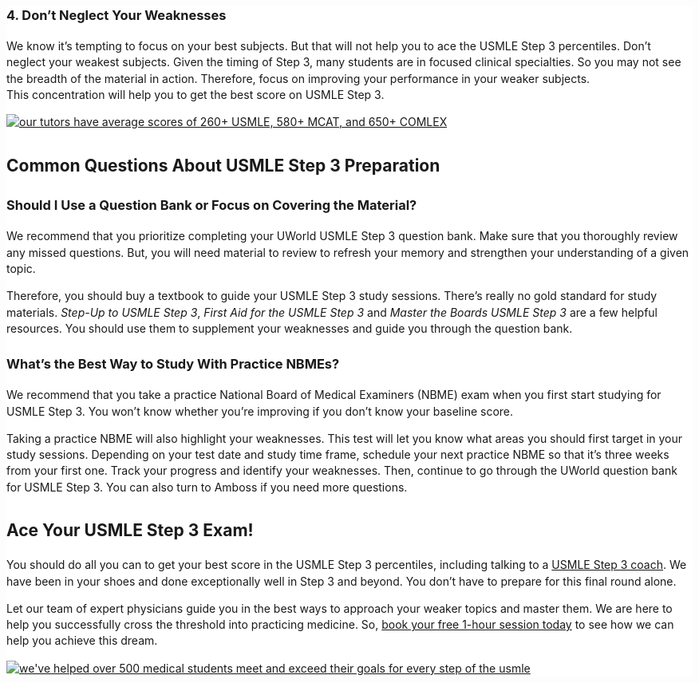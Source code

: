 ### 4\. Don’t Neglect Your Weaknesses

We know it’s tempting to focus on your best subjects. But that will not help you to ace the USMLE Step 3 percentiles. Don’t neglect your weakest subjects. Given the timing of Step 3, many students are in focused clinical specialties. So you may not see the breadth of the material in action. Therefore, focus on improving your performance in your weaker subjects. This concentration will help you to get the best score on USMLE Step 3.

[![our tutors have average scores of 260+ USMLE, 580+ MCAT, and 650+ COMLEX](https://i2xfwztd2ksbegse.public.blob.vercel-storage.com/wp/2022/06/05-our-tutors-have-average-scores.png)](https://www.medlearnity.com/our-tutors/)

## Common Questions About USMLE Step 3 Preparation

### Should I Use a Question Bank or Focus on Covering the Material?

We recommend that you prioritize completing your UWorld USMLE Step 3 question bank. Make sure that you thoroughly review any missed questions. But, you will need material to review to refresh your memory and strengthen your understanding of a given topic.

Therefore, you should buy a textbook to guide your USMLE Step 3 study sessions. There’s really no gold standard for study materials. *Step-Up to USMLE Step 3*, *First Aid for the USMLE* *Step 3* and *Master the Boards USMLE Step* *3* are a few helpful resources. You should use them to supplement your weaknesses and guide you through the question bank.

### What’s the Best Way to Study With Practice NBMEs?

We recommend that you take a practice National Board of Medical Examiners (NBME) exam when you first start studying for USMLE Step 3. You won’t know whether you’re improving if you don’t know your baseline score.

Taking a practice NBME will also highlight your weaknesses. This test will let you know what areas you should first target in your study sessions. Depending on your test date and study time frame, schedule your next practice NBME so that it’s three weeks from your first one. Track your progress and identify your weaknesses. Then, continue to go through the UWorld question bank for USMLE Step 3. You can also turn to Amboss if you need more questions.

## Ace Your USMLE Step 3 Exam!

You should do all you can to get your best score in the USMLE Step 3 percentiles, including talking to a [USMLE Step 3 coach](https://www.medlearnity.com/usmle-step-3/). We have been in your shoes and done exceptionally well in Step 3 and beyond. You don’t have to prepare for this final round alone.

Let our team of expert physicians guide you in the best ways to approach your weaker topics and master them. We are here to help you successfully cross the threshold into practicing medicine. So, [book your free 1-hour session today](https://www.medlearnity.com/usmle-step-3/) to see how we can help you achieve this dream.

[![we've helped over 500 medical students meet and exceed their goals for every step of the usmle](https://i2xfwztd2ksbegse.public.blob.vercel-storage.com/wp/2022/06/01-start-here.png)](https://www.medlearnity.com/start-here/)
